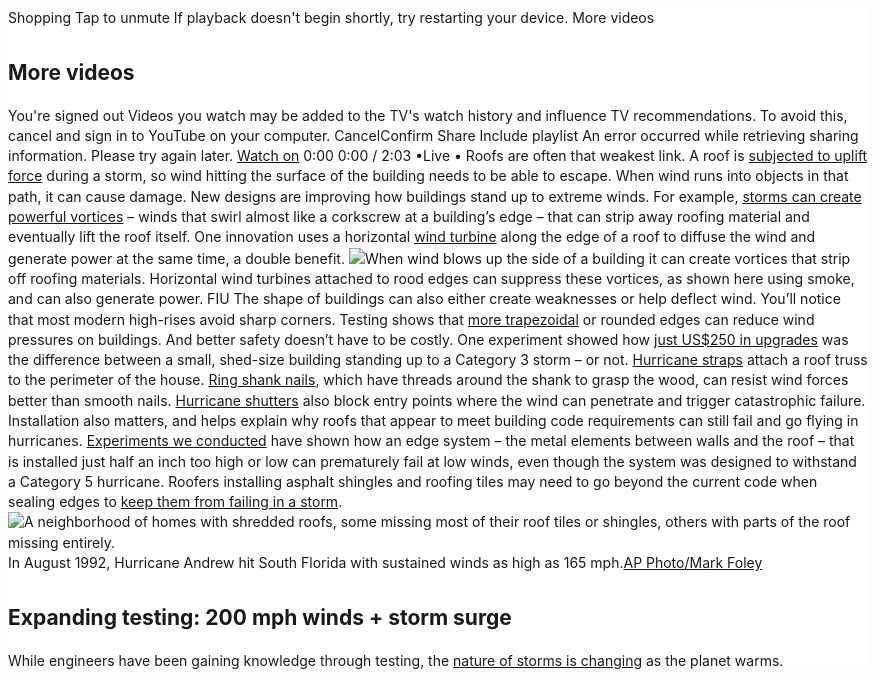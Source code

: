 Shopping
Tap to unmute
If playback doesn't begin shortly, try restarting your device.
More videos
## More videos
You're signed out
Videos you watch may be added to the TV's watch history and influence TV recommendations. To avoid this, cancel and sign in to YouTube on your computer.
CancelConfirm
Share
Include playlist
An error occurred while retrieving sharing information. Please try again later.
[Watch on](https://www.youtube.com/watch?v=SEm7pei4GhI&embeds_referring_euri=https%3A%2F%2Fnews.fiu.edu%2F)
0:00
0:00 / 2:03
•Live
•
[](https://www.youtube.com/watch?v=SEm7pei4GhI "Watch on YouTube")
Roofs are often that weakest link. A roof is [subjected to uplift force](https://www.researchgate.net/publication/327042799_Roof_Uplift_under_Cornering_Winds_and_Wind_Uplift_Mitigation) during a storm, so wind hitting the surface of the building needs to be able to escape. When wind runs into objects in that path, it can cause damage.
New designs are improving how buildings stand up to extreme winds. For example, [storms can create powerful vortices](https://cdn.theconversation.com/static_files/files/2109/roof-vortices-fiu.gif?1652992113) – winds that swirl almost like a corkscrew at a building’s edge – that can strip away roofing material and eventually lift the roof itself. One innovation uses a horizontal [wind turbine](https://news.fiu.edu/2019/focus-on-innovation-taming-the-wind) along the edge of a roof to diffuse the wind and generate power at the same time, a double benefit.
![](https://cdn.theconversation.com/static_files/files/2109/roof-vortices-fiu.gif?1652992113)When wind blows up the side of a building it can create vortices that strip off roofing materials. Horizontal wind turbines attached to rood edges can suppress these vortices, as shown here using smoke, and can also generate power. FIU
The shape of buildings can also either create weaknesses or help deflect wind. You’ll notice that most modern high-rises avoid sharp corners. Testing shows that [more trapezoidal](http://iawe.org/Proceedings/CWE2006/TD1-05.pdf) or rounded edges can reduce wind pressures on buildings.
And better safety doesn’t have to be costly. One experiment showed how [just US$250 in upgrades](https://www.youtube.com/watch?v=d5qjZO7dVDg) was the difference between a small, shed-size building standing up to a Category 3 storm – or not. [Hurricane straps](https://theconversation.com/hurricane-straps-keep-roofs-on-houses-and-can-improve-safety-during-tornadoes-164998) attach a roof truss to the perimeter of the house. [Ring shank nails](https://www.finehomebuilding.com/2009/09/17/whats-the-difference-nail-shanks), which have threads around the shank to grasp the wood, can resist wind forces better than smooth nails. [Hurricane shutters](https://doi.org/10.1016/j.engstruct.2010.07.012) also block entry points where the wind can penetrate and trigger catastrophic failure.
Installation also matters, and helps explain why roofs that appear to meet building code requirements can still fail and go flying in hurricanes.
[Experiments we conducted](https://www.whipc.org/index.php/about-us/current-projects) have shown how an edge system – the metal elements between walls and the roof – that is installed just half an inch too high or low can prematurely fail at low winds, even though the system was designed to withstand a Category 5 hurricane. Roofers installing asphalt shingles and roofing tiles may need to go beyond the current code when sealing edges to [keep them from failing in a storm](https://www.openconf.org/ACWEConf2022/modules/request.php?module=oc_proceedings&action=summary.php&id=137&a=Accept+for+Oral+Presentation).
![A neighborhood of homes with shredded roofs, some missing most of their roof tiles or shingles, others with parts of the roof missing entirely.](https://images.theconversation.com/files/464840/original/file-20220523-14-ltbw6a.jpg?ixlib=rb-1.1.0&q=45&auto=format&w=754&fit=clip)In August 1992, Hurricane Andrew hit South Florida with sustained winds as high as 165 mph.[AP Photo/Mark Foley](https://newsroom.ap.org/detail/HurricaneSeasonLastingScars/406864aad9464e8fb0bb0d45c18210ef/photo)
## Expanding testing: 200 mph winds + storm surge
While engineers have been gaining knowledge through testing, the [nature of storms is changing](https://www.ipcc.ch/report/sixth-assessment-report-working-group-i/) as the planet warms.